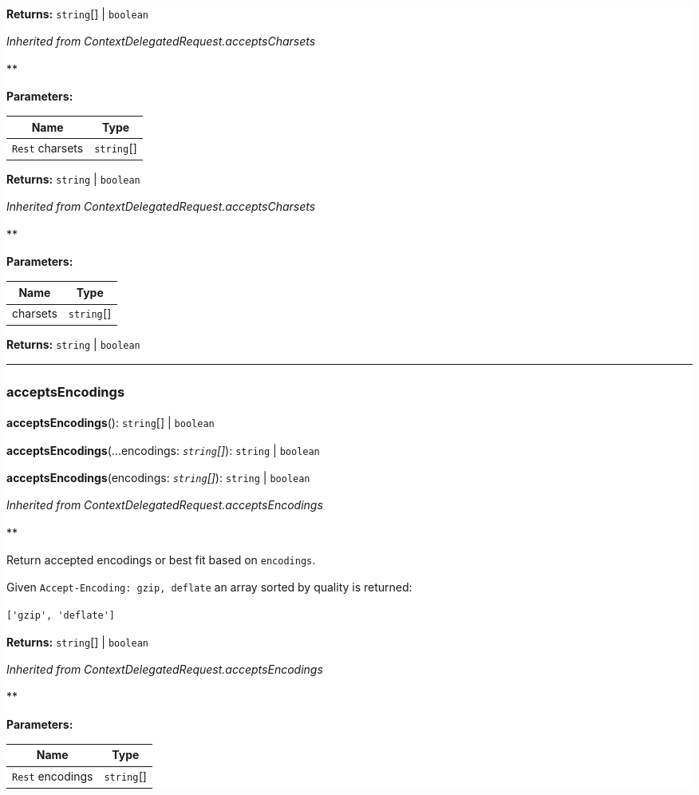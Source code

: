 **Returns:**  `string`[] &#124; `boolean`

*Inherited from ContextDelegatedRequest.acceptsCharsets*

**

**Parameters:**

| Name | Type |
| ------ | ------ |
| `Rest` charsets | `string`[] |

**Returns:**  `string` &#124; `boolean`

*Inherited from ContextDelegatedRequest.acceptsCharsets*

**

**Parameters:**

| Name | Type |
| ------ | ------ |
| charsets | `string`[] |

**Returns:**  `string` &#124; `boolean`

___
<a id="acceptsencodings"></a>

###  acceptsEncodings

**acceptsEncodings**():  `string`[] &#124; `boolean`

**acceptsEncodings**(...encodings: *`string`[]*):  `string` &#124; `boolean`

**acceptsEncodings**(encodings: *`string`[]*):  `string` &#124; `boolean`

*Inherited from ContextDelegatedRequest.acceptsEncodings*

**

Return accepted encodings or best fit based on `encodings`.

Given `Accept-Encoding: gzip, deflate` an array sorted by quality is returned:

```
['gzip', 'deflate']
```

**Returns:**  `string`[] &#124; `boolean`

*Inherited from ContextDelegatedRequest.acceptsEncodings*

**

**Parameters:**

| Name | Type |
| ------ | ------ |
| `Rest` encodings | `string`[] |


[key: `string`]: `any`